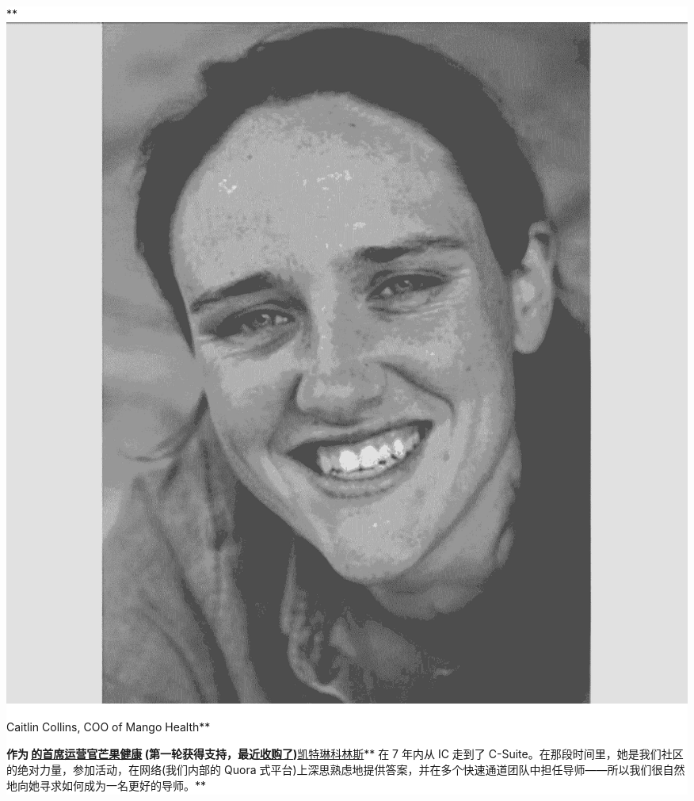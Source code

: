 **![](img/a8abcb9e9f95ba34acfe8815b137b3f4.png)

Caitlin Collins, COO of Mango Health** 

**作为 **[的首席运营官芒果健康](https://www.mangohealth.com/ "null")** (第一轮获得支持，最近[收购了](https://corp.trialcard.com/trialcard-announces-acquisition-of-mango-health/ "null"))**[凯特琳科林斯](https://www.linkedin.com/in/caitlin-collins-0ba3b95/ "null")** 在 7 年内从 IC 走到了 C-Suite。在那段时间里，她是我们社区的绝对力量，参加活动，在网络(我们内部的 Quora 式平台)上深思熟虑地提供答案，并在多个快速通道团队中担任导师——所以我们很自然地向她寻求如何成为一名更好的导师。**
